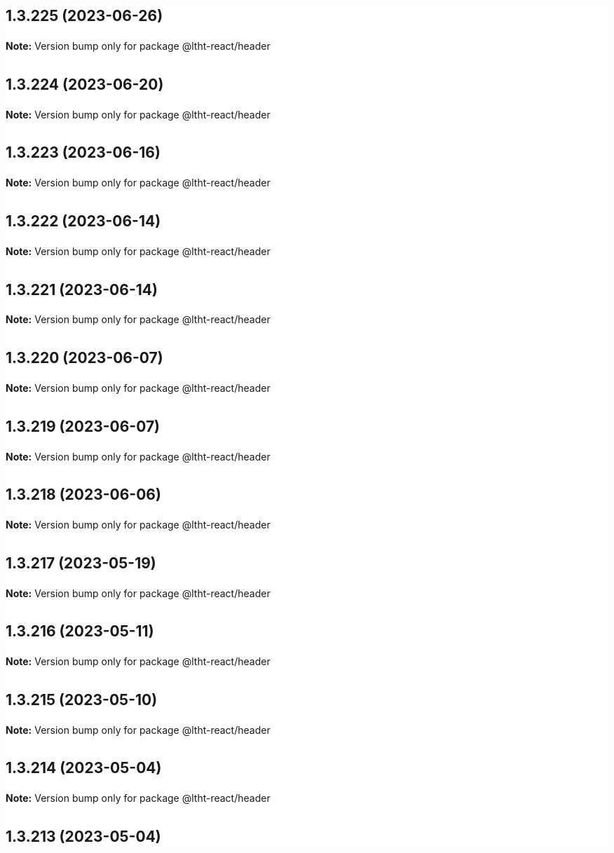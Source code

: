 ## 1.3.225 (2023-06-26)

**Note:** Version bump only for package @ltht-react/header

## 1.3.224 (2023-06-20)

**Note:** Version bump only for package @ltht-react/header

## 1.3.223 (2023-06-16)

**Note:** Version bump only for package @ltht-react/header

## 1.3.222 (2023-06-14)

**Note:** Version bump only for package @ltht-react/header

## 1.3.221 (2023-06-14)

**Note:** Version bump only for package @ltht-react/header

## 1.3.220 (2023-06-07)

**Note:** Version bump only for package @ltht-react/header

## 1.3.219 (2023-06-07)

**Note:** Version bump only for package @ltht-react/header

## 1.3.218 (2023-06-06)

**Note:** Version bump only for package @ltht-react/header

## 1.3.217 (2023-05-19)

**Note:** Version bump only for package @ltht-react/header

## 1.3.216 (2023-05-11)

**Note:** Version bump only for package @ltht-react/header

## 1.3.215 (2023-05-10)

**Note:** Version bump only for package @ltht-react/header

## 1.3.214 (2023-05-04)

**Note:** Version bump only for package @ltht-react/header

## 1.3.213 (2023-05-04)
